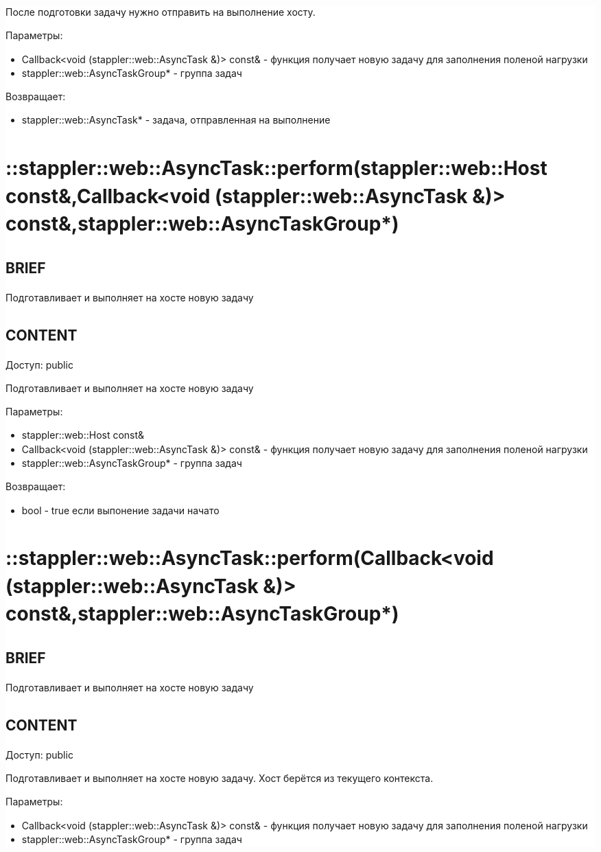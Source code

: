 После подготовки задачу нужно отправить на выполнение хосту.

Параметры:
* Callback<void (stappler::web::AsyncTask &)> const& - функция получает новую задачу для заполнения поленой нагрузки
* stappler::web::AsyncTaskGroup* - группа задач

Возвращает:
* stappler::web::AsyncTask* - задача, отправленная на выполнение

# ::stappler::web::AsyncTask::perform(stappler::web::Host const&,Callback<void (stappler::web::AsyncTask &)> const&,stappler::web::AsyncTaskGroup*)

## BRIEF

Подготавливает и выполняет на хосте новую задачу

## CONTENT

Доступ: public

Подготавливает и выполняет на хосте новую задачу

Параметры:
* stappler::web::Host const&
* Callback<void (stappler::web::AsyncTask &)> const& - функция получает новую задачу для заполнения поленой нагрузки
* stappler::web::AsyncTaskGroup* - группа задач

Возвращает:
* bool - true если выпонение задачи начато

# ::stappler::web::AsyncTask::perform(Callback<void (stappler::web::AsyncTask &)> const&,stappler::web::AsyncTaskGroup*)

## BRIEF

Подготавливает и выполняет на хосте новую задачу

## CONTENT

Доступ: public

Подготавливает и выполняет на хосте новую задачу. Хост берётся из текущего контекста.

Параметры:
* Callback<void (stappler::web::AsyncTask &)> const& - функция получает новую задачу для заполнения поленой нагрузки
* stappler::web::AsyncTaskGroup* - группа задач
